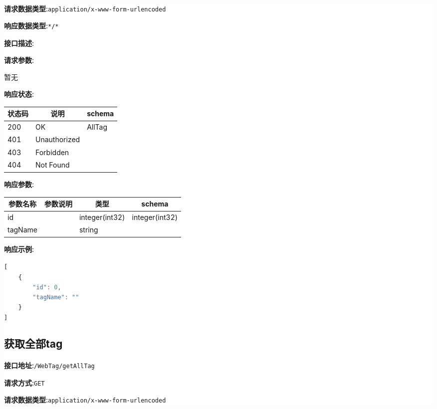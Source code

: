 
**请求数据类型**:`application/x-www-form-urlencoded`


**响应数据类型**:`*/*`


**接口描述**:


**请求参数**:


暂无


**响应状态**:


| 状态码 | 说明 | schema |
| -------- | -------- | ----- | 
|200|OK|AllTag|
|401|Unauthorized||
|403|Forbidden||
|404|Not Found||


**响应参数**:


| 参数名称 | 参数说明 | 类型 | schema |
| -------- | -------- | ----- |----- | 
|id||integer(int32)|integer(int32)|
|tagName||string||


**响应示例**:
```javascript
[
	{
		"id": 0,
		"tagName": ""
	}
]
```


## 获取全部tag


**接口地址**:`/WebTag/getAllTag`


**请求方式**:`GET`


**请求数据类型**:`application/x-www-form-urlencoded`

